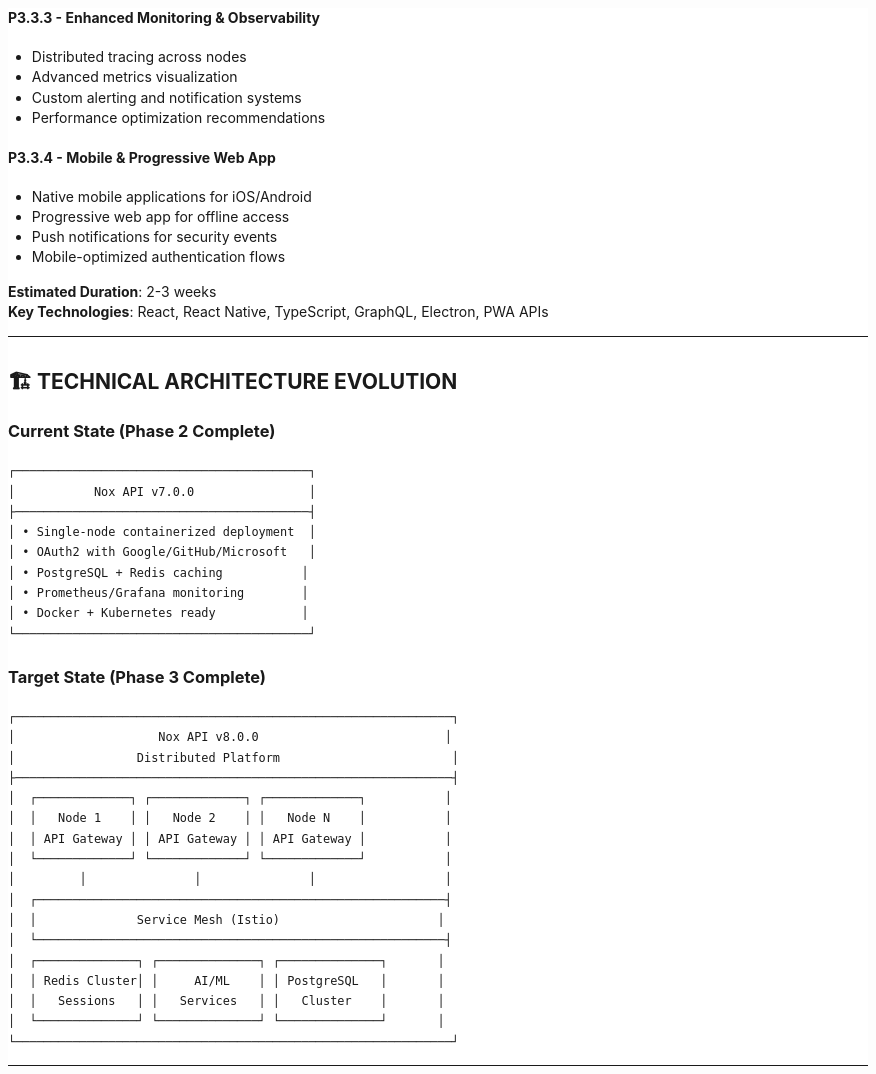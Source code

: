 #### **P3.3.3 - Enhanced Monitoring & Observability**
- Distributed tracing across nodes
- Advanced metrics visualization
- Custom alerting and notification systems
- Performance optimization recommendations

#### **P3.3.4 - Mobile & Progressive Web App**
- Native mobile applications for iOS/Android
- Progressive web app for offline access
- Push notifications for security events
- Mobile-optimized authentication flows

**Estimated Duration**: 2-3 weeks  
**Key Technologies**: React, React Native, TypeScript, GraphQL, Electron, PWA APIs

---

## 🏗️ **TECHNICAL ARCHITECTURE EVOLUTION**

### **Current State (Phase 2 Complete)**
```
┌─────────────────────────────────────────┐
│           Nox API v7.0.0                │
├─────────────────────────────────────────┤
│ • Single-node containerized deployment  │
│ • OAuth2 with Google/GitHub/Microsoft   │
│ • PostgreSQL + Redis caching           │
│ • Prometheus/Grafana monitoring        │
│ • Docker + Kubernetes ready            │
└─────────────────────────────────────────┘
```

### **Target State (Phase 3 Complete)**
```
┌─────────────────────────────────────────────────────────────┐
│                    Nox API v8.0.0                          │
│                 Distributed Platform                        │
├─────────────────────────────────────────────────────────────┤
│  ┌─────────────┐ ┌─────────────┐ ┌─────────────┐           │
│  │   Node 1    │ │   Node 2    │ │   Node N    │           │
│  │ API Gateway │ │ API Gateway │ │ API Gateway │           │
│  └─────────────┘ └─────────────┘ └─────────────┘           │
│         │               │               │                  │
│  ┌─────────────────────────────────────────────────────────┤
│  │              Service Mesh (Istio)                      │
│  └─────────────────────────────────────────────────────────┤
│  ┌──────────────┐ ┌──────────────┐ ┌──────────────┐       │
│  │ Redis Cluster│ │     AI/ML    │ │ PostgreSQL   │       │
│  │   Sessions   │ │   Services   │ │   Cluster    │       │
│  └──────────────┘ └──────────────┘ └──────────────┘       │
└─────────────────────────────────────────────────────────────┘
```

---